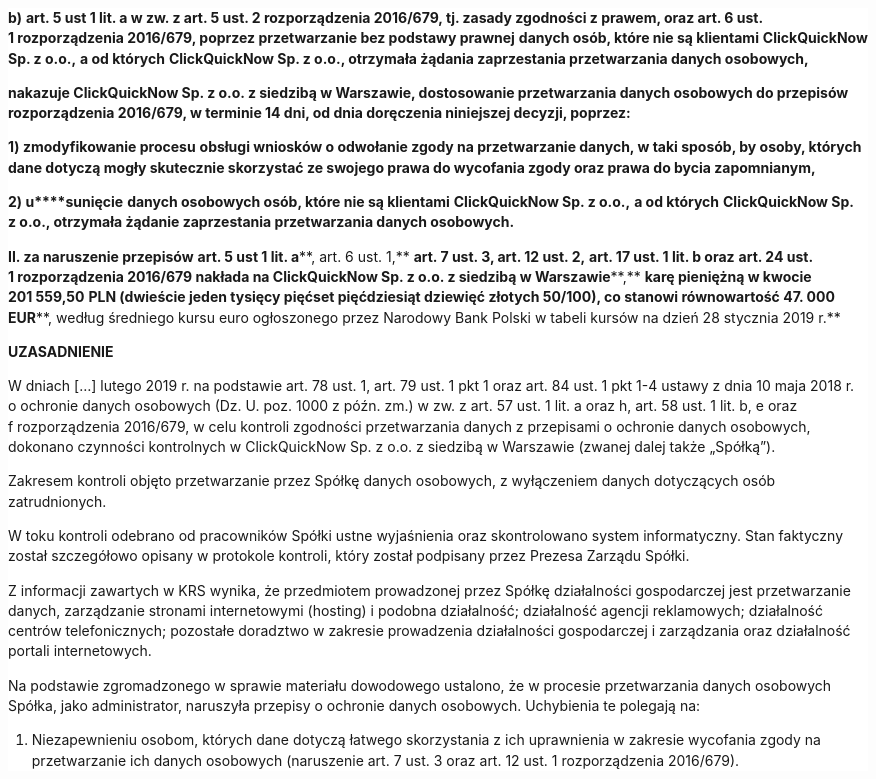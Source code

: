 **b)** **art. 5 ust 1 lit. a w zw. z art. 5 ust. 2 rozporządzenia 2016/679, tj. zasady zgodności z prawem, oraz art. 6 ust. 1 rozporządzenia 2016/679, poprzez przetwarzanie bez podstawy prawnej** **danych osób, które nie są klientami** **ClickQuickNow Sp. z o.o.,** **a od których** **ClickQuickNow Sp. z o.o., otrzymała żądania zaprzestania przetwarzania danych osobowych,**


**nakazuje ClickQuickNow Sp. z o.o. z siedzibą w Warszawie, dostosowanie przetwarzania danych osobowych do przepisów rozporządzenia 2016/679, w terminie 14 dni, od dnia doręczenia niniejszej decyzji, poprzez:**


**1) zmodyfikowanie procesu** **obsługi wniosków o odwołanie zgody na przetwarzanie danych, w taki sposób, by osoby, których dane dotyczą mogły skutecznie skorzystać ze swojego prawa do wycofania zgody oraz prawa do bycia zapomnianym,**


**2) u****sunięcie** **danych osobowych osób, które nie są klientami** **ClickQuickNow Sp. z o.o.,** **a od których** **ClickQuickNow Sp. z o.o., otrzymała żądanie zaprzestania przetwarzania danych osobowych.**


**II. za naruszenie przepisów** **art. 5 ust 1 lit. a****, art. 6 ust. 1,** **art. 7 ust. 3, art. 12 ust. 2,** **art. 17 ust. 1 lit. b oraz** **art. 24 ust. 1 rozporządzenia 2016/679 nakłada na ClickQuickNow Sp. z o.o. z siedzibą w Warszawie****,** **karę pieniężną w kwocie 201 559,50** **PLN (dwieście jeden tysięcy pięćset pięćdziesiąt dziewięć złotych 50/100), co stanowi równowartość 47. 000 EUR****, według średniego kursu euro ogłoszonego przez Narodowy Bank Polski w tabeli kursów na dzień 28 stycznia 2019 r.**


**UZASADNIENIE**


W dniach […] lutego 2019 r. na podstawie art. 78 ust. 1, art. 79 ust. 1 pkt 1 oraz art. 84 ust. 1 pkt 1-4 ustawy z dnia 10 maja 2018 r. o ochronie danych osobowych (Dz. U. poz. 1000 z późn. zm.) w zw. z art. 57 ust. 1 lit. a oraz h, art. 58 ust. 1 lit. b, e oraz f rozporządzenia 2016/679, w celu kontroli zgodności przetwarzania danych z przepisami o ochronie danych osobowych, dokonano czynności kontrolnych w ClickQuickNow Sp. z o.o. z siedzibą w Warszawie (zwanej dalej także „Spółką”).


Zakresem kontroli objęto przetwarzanie przez Spółkę danych osobowych, z wyłączeniem danych dotyczących osób zatrudnionych.


W toku kontroli odebrano od pracowników Spółki ustne wyjaśnienia oraz skontrolowano system informatyczny. Stan faktyczny został szczegółowo opisany w protokole kontroli, który został podpisany przez Prezesa Zarządu Spółki.


Z informacji zawartych w KRS wynika, że przedmiotem prowadzonej przez Spółkę działalności gospodarczej jest przetwarzanie danych, zarządzanie stronami internetowymi (hosting) i podobna działalność; działalność agencji reklamowych; działalność centrów telefonicznych; pozostałe doradztwo w zakresie prowadzenia działalności gospodarczej i zarządzania oraz działalność portali internetowych.


Na podstawie zgromadzonego w sprawie materiału dowodowego ustalono, że w procesie przetwarzania danych osobowych Spółka, jako administrator, naruszyła przepisy o ochronie danych osobowych. Uchybienia te polegają na:


1. Niezapewnieniu osobom, których dane dotyczą łatwego skorzystania z ich uprawnienia w zakresie wycofania zgody na przetwarzanie ich danych osobowych (naruszenie art. 7 ust. 3 oraz art. 12 ust. 1 rozporządzenia 2016/679).
